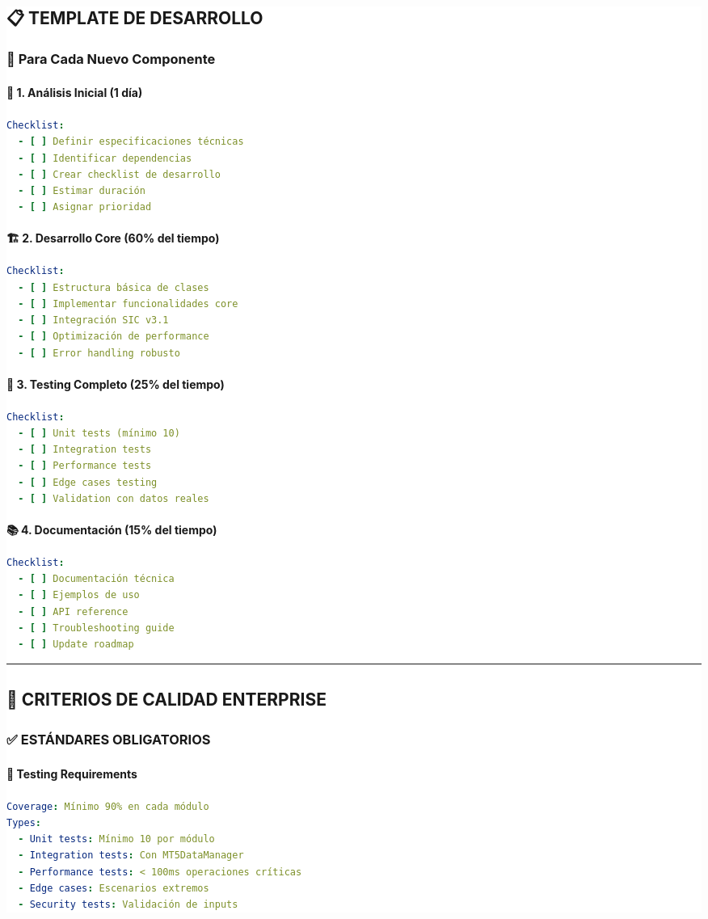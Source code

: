 ## 📋 **TEMPLATE DE DESARROLLO**

### 🔧 **Para Cada Nuevo Componente**

#### 📝 **1. Análisis Inicial** (1 día)
```yaml
Checklist:
  - [ ] Definir especificaciones técnicas
  - [ ] Identificar dependencias
  - [ ] Crear checklist de desarrollo
  - [ ] Estimar duración
  - [ ] Asignar prioridad
```

#### 🏗️ **2. Desarrollo Core** (60% del tiempo)
```yaml
Checklist:
  - [ ] Estructura básica de clases
  - [ ] Implementar funcionalidades core
  - [ ] Integración SIC v3.1
  - [ ] Optimización de performance
  - [ ] Error handling robusto
```

#### 🧪 **3. Testing Completo** (25% del tiempo)
```yaml
Checklist:
  - [ ] Unit tests (mínimo 10)
  - [ ] Integration tests
  - [ ] Performance tests
  - [ ] Edge cases testing
  - [ ] Validation con datos reales
```

#### 📚 **4. Documentación** (15% del tiempo)
```yaml
Checklist:
  - [ ] Documentación técnica
  - [ ] Ejemplos de uso
  - [ ] API reference
  - [ ] Troubleshooting guide
  - [ ] Update roadmap
```

---

## 🎯 **CRITERIOS DE CALIDAD ENTERPRISE**

### ✅ **ESTÁNDARES OBLIGATORIOS**

#### 🧪 **Testing Requirements**
```yaml
Coverage: Mínimo 90% en cada módulo
Types:
  - Unit tests: Mínimo 10 por módulo
  - Integration tests: Con MT5DataManager
  - Performance tests: < 100ms operaciones críticas
  - Edge cases: Escenarios extremos
  - Security tests: Validación de inputs
```
